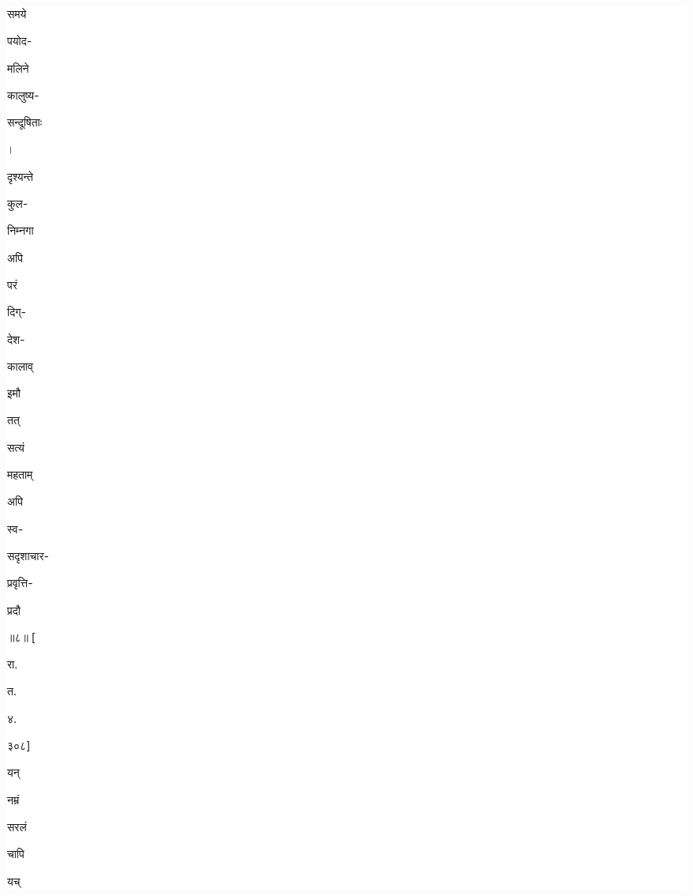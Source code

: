 समये

पयोद-

मलिने

कालुष्य-

सन्दूषिताः

।  

दृश्यन्ते

कुल-

निम्नगा

अपि

परं

दिग्-

देश-

कालाव्

इमौ

तत्

सत्यं

महताम्

अपि

स्व-

सदृशाचार-

प्रवृत्ति-

प्रदौ

॥८॥ \[

रा.

त.

४.

३०८\]

यन्

नम्रं

सरलं

चापि

यच्
